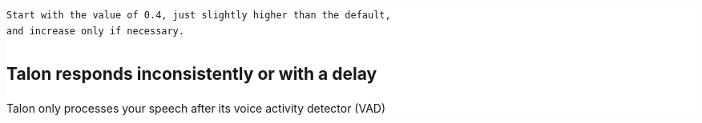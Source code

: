     Start with the value of 0.4, just slightly higher than the default,
    and increase only if necessary.

## Talon responds inconsistently or with a delay

Talon only processes your speech after its voice activity detector (VAD)
